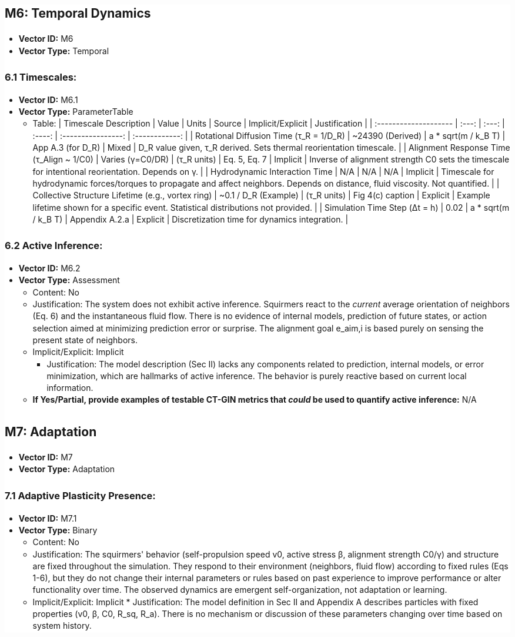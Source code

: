## M6: Temporal Dynamics
*   **Vector ID:** M6
*   **Vector Type:** Temporal

### **6.1 Timescales:**

*   **Vector ID:** M6.1
*   **Vector Type:** ParameterTable
    *   Table:
        | Timescale Description | Value | Units | Source | Implicit/Explicit | Justification |
        | :-------------------- | :---: | :---: | :----: | :----------------: | :------------: |
        | Rotational Diffusion Time (τ_R = 1/D_R) | ~24390 (Derived) | a * sqrt(m / k_B T) | App A.3 (for D_R) | Mixed | D_R value given, τ_R derived. Sets thermal reorientation timescale. |
        | Alignment Response Time (τ_Align ~ 1/C0) | Varies (γ=C0/DR) | (τ_R units) | Eq. 5, Eq. 7 | Implicit | Inverse of alignment strength C0 sets the timescale for intentional reorientation. Depends on γ. |
        | Hydrodynamic Interaction Time | N/A | N/A | N/A | Implicit | Timescale for hydrodynamic forces/torques to propagate and affect neighbors. Depends on distance, fluid viscosity. Not quantified. |
        | Collective Structure Lifetime (e.g., vortex ring) | ~0.1 / D_R (Example) | (τ_R units) | Fig 4(c) caption | Explicit | Example lifetime shown for a specific event. Statistical distributions not provided. |
        | Simulation Time Step (Δt = h) | 0.02 | a * sqrt(m / k_B T) | Appendix A.2.a | Explicit | Discretization time for dynamics integration. |

### **6.2 Active Inference:**

*   **Vector ID:** M6.2
*   **Vector Type:** Assessment
    *   Content: No
    *   Justification: The system does not exhibit active inference. Squirmers react to the *current* average orientation of neighbors (Eq. 6) and the instantaneous fluid flow. There is no evidence of internal models, prediction of future states, or action selection aimed at minimizing prediction error or surprise. The alignment goal e_aim,i is based purely on sensing the present state of neighbors.
    *   Implicit/Explicit: Implicit
        *  Justification: The model description (Sec II) lacks any components related to prediction, internal models, or error minimization, which are hallmarks of active inference. The behavior is purely reactive based on current local information.
    *   **If Yes/Partial, provide examples of testable CT-GIN metrics that *could* be used to quantify active inference:** N/A

## M7: Adaptation
*   **Vector ID:** M7
*   **Vector Type:** Adaptation

### **7.1 Adaptive Plasticity Presence:**

*   **Vector ID:** M7.1
*   **Vector Type:** Binary
    *   Content: No
    *   Justification: The squirmers' behavior (self-propulsion speed v0, active stress β, alignment strength C0/γ) and structure are fixed throughout the simulation. They respond to their environment (neighbors, fluid flow) according to fixed rules (Eqs 1-6), but they do not change their internal parameters or rules based on past experience to improve performance or alter functionality over time. The observed dynamics are emergent self-organization, not adaptation or learning.
    *    Implicit/Explicit: Implicit
        * Justification: The model definition in Sec II and Appendix A describes particles with fixed properties (v0, β, C0, R_sq, R_a). There is no mechanism or discussion of these parameters changing over time based on system history.
